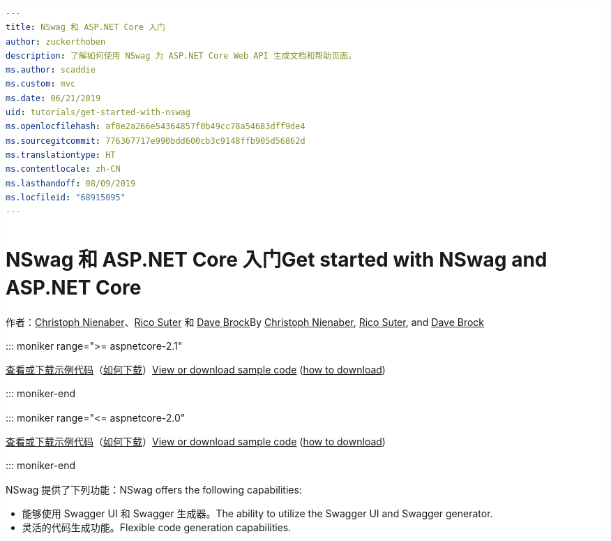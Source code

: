 ```yaml
---
title: NSwag 和 ASP.NET Core 入门
author: zuckerthoben
description: 了解如何使用 NSwag 为 ASP.NET Core Web API 生成文档和帮助页面。
ms.author: scaddie
ms.custom: mvc
ms.date: 06/21/2019
uid: tutorials/get-started-with-nswag
ms.openlocfilehash: af8e2a266e54364857f0b49cc78a54683dff9de4
ms.sourcegitcommit: 776367717e990bdd600cb3c9148ffb905d56862d
ms.translationtype: HT
ms.contentlocale: zh-CN
ms.lasthandoff: 08/09/2019
ms.locfileid: "68915095"
---
```

# <a name="get-started-with-nswag-and-aspnet-core"></a><span data-ttu-id="9b5b5-103">NSwag 和 ASP.NET Core 入门</span><span class="sxs-lookup"><span data-stu-id="9b5b5-103">Get started with NSwag and ASP.NET Core</span></span>

<span data-ttu-id="9b5b5-104">作者：[Christoph Nienaber](https://twitter.com/zuckerthoben)、[Rico Suter](https://rsuter.com) 和 [Dave Brock](https://twitter.com/daveabrock)</span><span class="sxs-lookup"><span data-stu-id="9b5b5-104">By [Christoph Nienaber](https://twitter.com/zuckerthoben), [Rico Suter](https://rsuter.com), and [Dave Brock](https://twitter.com/daveabrock)</span></span>

::: moniker range=">= aspnetcore-2.1"

<span data-ttu-id="9b5b5-105">[查看或下载示例代码](https://github.com/aspnet/AspNetCore.Docs/tree/master/aspnetcore/tutorials/web-api-help-pages-using-swagger/samples/2.1/TodoApi.NSwag)（[如何下载](xref:index#how-to-download-a-sample)）</span><span class="sxs-lookup"><span data-stu-id="9b5b5-105">[View or download sample code](https://github.com/aspnet/AspNetCore.Docs/tree/master/aspnetcore/tutorials/web-api-help-pages-using-swagger/samples/2.1/TodoApi.NSwag) ([how to download](xref:index#how-to-download-a-sample))</span></span>

::: moniker-end

::: moniker range="<= aspnetcore-2.0"

<span data-ttu-id="9b5b5-106">[查看或下载示例代码](https://github.com/aspnet/AspNetCore.Docs/tree/master/aspnetcore/tutorials/web-api-help-pages-using-swagger/samples/2.0/TodoApi.NSwag)（[如何下载](xref:index#how-to-download-a-sample)）</span><span class="sxs-lookup"><span data-stu-id="9b5b5-106">[View or download sample code](https://github.com/aspnet/AspNetCore.Docs/tree/master/aspnetcore/tutorials/web-api-help-pages-using-swagger/samples/2.0/TodoApi.NSwag) ([how to download](xref:index#how-to-download-a-sample))</span></span>

::: moniker-end

<span data-ttu-id="9b5b5-107">NSwag 提供了下列功能：</span><span class="sxs-lookup"><span data-stu-id="9b5b5-107">NSwag offers the following capabilities:</span></span>

* <span data-ttu-id="9b5b5-108">能够使用 Swagger UI 和 Swagger 生成器。</span><span class="sxs-lookup"><span data-stu-id="9b5b5-108">The ability to utilize the Swagger UI and Swagger generator.</span></span>
* <span data-ttu-id="9b5b5-109">灵活的代码生成功能。</span><span class="sxs-lookup"><span data-stu-id="9b5b5-109">Flexible code generation capabilities.</span></span>

